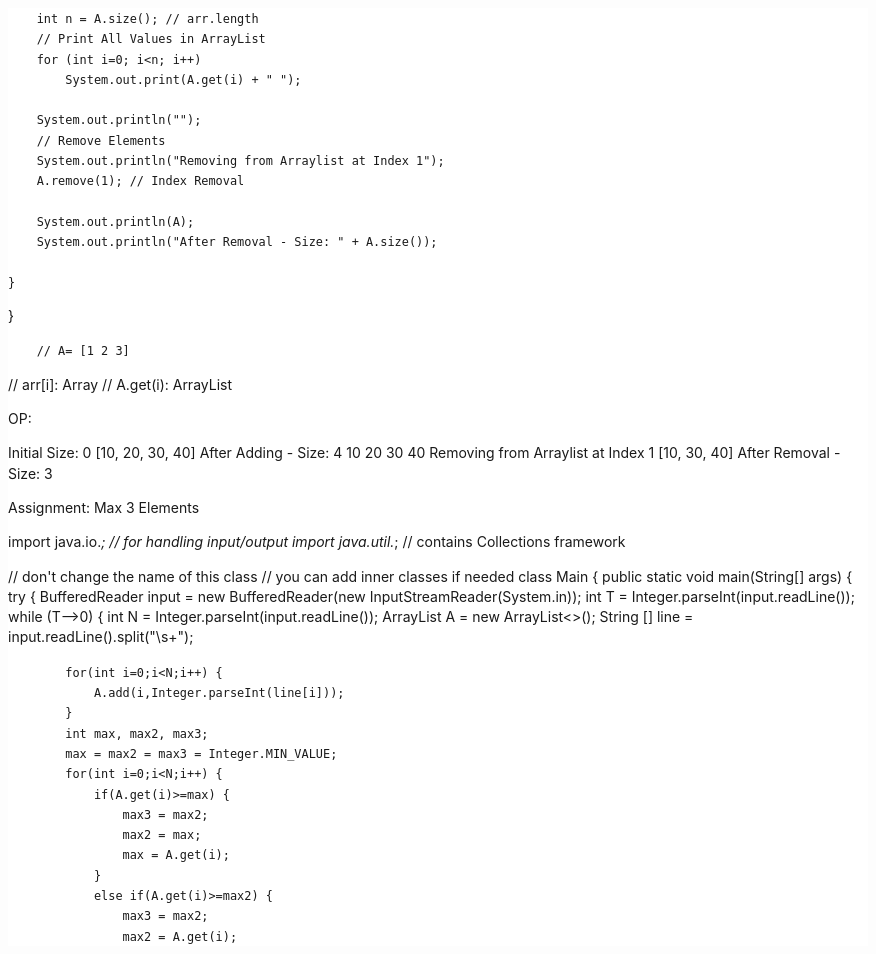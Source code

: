         int n = A.size(); // arr.length
        // Print All Values in ArrayList
        for (int i=0; i<n; i++)
            System.out.print(A.get(i) + " ");
        
        System.out.println("");
        // Remove Elements
        System.out.println("Removing from Arraylist at Index 1");
        A.remove(1); // Index Removal
        
        System.out.println(A);
        System.out.println("After Removal - Size: " + A.size());
        
    }
}

        // A= [1 2 3]
//        arr[i]: Array
//        A.get(i): ArrayList   





OP:


Initial Size: 0
[10, 20, 30, 40]
After Adding - Size: 4
10 20 30 40 
Removing from Arraylist at Index 1
[10, 30, 40]
After Removal - Size: 3







Assignment: Max 3 Elements



import java.io.*; // for handling input/output
import java.util.*; // contains Collections framework

// don't change the name of this class
// you can add inner classes if needed
class Main {
    public static void main(String[] args) {
        try {
        BufferedReader input = new BufferedReader(new InputStreamReader(System.in));
        int T = Integer.parseInt(input.readLine());
        while (T-->0) {
            int N = Integer.parseInt(input.readLine());
            ArrayList<Integer> A = new ArrayList<>();
            String [] line = input.readLine().split("\\s+");

            for(int i=0;i<N;i++) {
                A.add(i,Integer.parseInt(line[i]));
            }
            int max, max2, max3;
            max = max2 = max3 = Integer.MIN_VALUE;
            for(int i=0;i<N;i++) {
                if(A.get(i)>=max) {
                    max3 = max2;
                    max2 = max;
                    max = A.get(i);
                }
                else if(A.get(i)>=max2) {
                    max3 = max2;
                    max2 = A.get(i);

[2 -3 1]: ANS